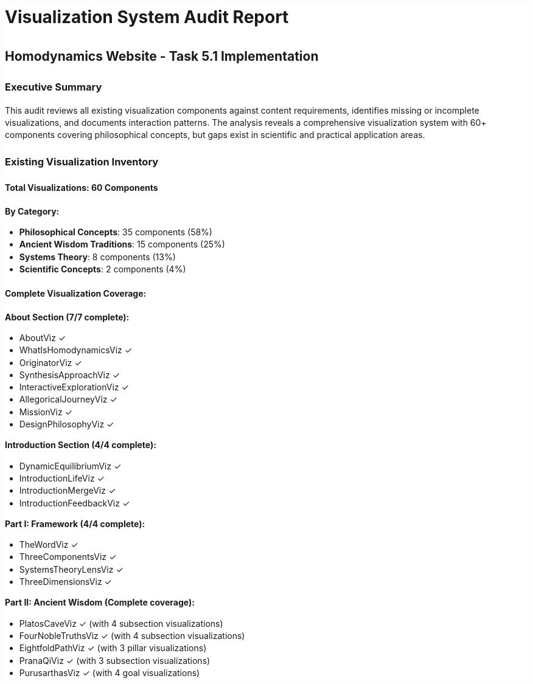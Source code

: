 # Visualization System Audit Report
## Homodynamics Website - Task 5.1 Implementation

### Executive Summary

This audit reviews all existing visualization components against content requirements, identifies missing or incomplete visualizations, and documents interaction patterns. The analysis reveals a comprehensive visualization system with 60+ components covering philosophical concepts, but gaps exist in scientific and practical application areas.

### Existing Visualization Inventory

#### Total Visualizations: 60 Components

**By Category:**
- **Philosophical Concepts**: 35 components (58%)
- **Ancient Wisdom Traditions**: 15 components (25%) 
- **Systems Theory**: 8 components (13%)
- **Scientific Concepts**: 2 components (4%)

#### Complete Visualization Coverage:

**About Section (7/7 complete):**
- AboutViz ✓
- WhatIsHomodynamicsViz ✓
- OriginatorViz ✓
- SynthesisApproachViz ✓
- InteractiveExplorationViz ✓
- AllegoricalJourneyViz ✓
- MissionViz ✓
- DesignPhilosophyViz ✓

**Introduction Section (4/4 complete):**
- DynamicEquilibriumViz ✓
- IntroductionLifeViz ✓
- IntroductionMergeViz ✓
- IntroductionFeedbackViz ✓

**Part I: Framework (4/4 complete):**
- TheWordViz ✓
- ThreeComponentsViz ✓
- SystemsTheoryLensViz ✓
- ThreeDimensionsViz ✓

**Part II: Ancient Wisdom (Complete coverage):**
- PlatosCaveViz ✓ (with 4 subsection visualizations)
- FourNobleTruthsViz ✓ (with 4 subsection visualizations)
- EightfoldPathViz ✓ (with 3 pillar visualizations)
- PranaQiViz ✓ (with 3 subsection visualizations)
- PurusarthasViz ✓ (with 4 goal visualizations)
